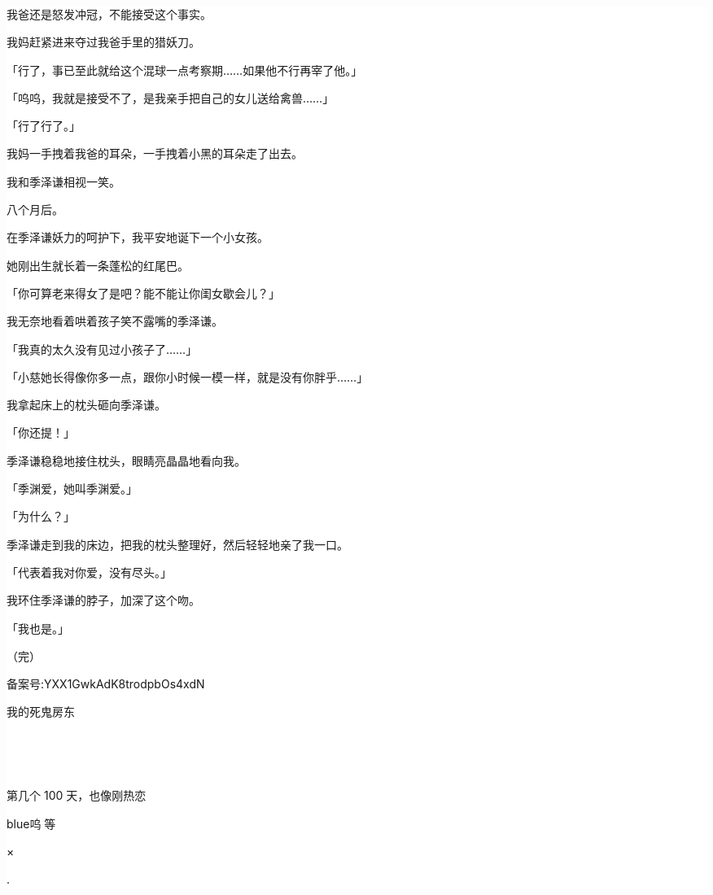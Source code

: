 我爸还是怒发冲冠，不能接受这个事实。

我妈赶紧进来夺过我爸手里的猎妖刀。

「行了，事已至此就给这个混球一点考察期……如果他不行再宰了他。」

「呜呜，我就是接受不了，是我亲手把自己的女儿送给禽兽……」

「行了行了。」

我妈一手拽着我爸的耳朵，一手拽着小黑的耳朵走了出去。

我和季泽谦相视一笑。

八个月后。

在季泽谦妖力的呵护下，我平安地诞下一个小女孩。

她刚出生就长着一条蓬松的红尾巴。

「你可算老来得女了是吧？能不能让你闺女歇会儿？」

我无奈地看着哄着孩子笑不露嘴的季泽谦。

「我真的太久没有见过小孩子了……」

「小慈她长得像你多一点，跟你小时候一模一样，就是没有你胖乎……」

我拿起床上的枕头砸向季泽谦。

「你还提！」

季泽谦稳稳地接住枕头，眼睛亮晶晶地看向我。

「季渊爱，她叫季渊爱。」

「为什么？」

季泽谦走到我的床边，把我的枕头整理好，然后轻轻地亲了我一口。

「代表着我对你爱，没有尽头。」

我环住季泽谦的脖子，加深了这个吻。

「我也是。」

（完）

备案号:YXX1GwkAdK8trodpbOs4xdN

我的死鬼房东

​

​

第几个 100 天，也像刚热恋

blue呜 等

×

.